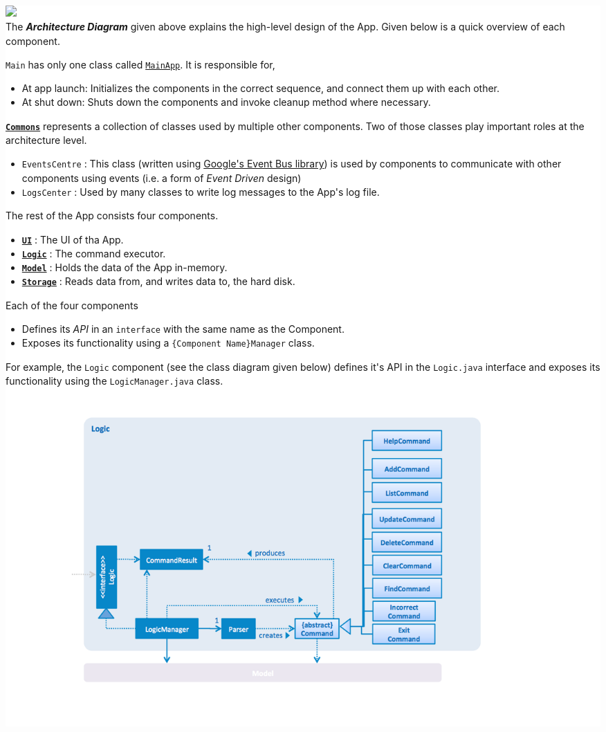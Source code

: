 <img src="images/Architecture.png" width="600"><br>
The **_Architecture Diagram_** given above explains the high-level design of the App.
Given below is a quick overview of each component.

`Main` has only one class called [`MainApp`](../src/main/java/jym/manager/MainApp.java). It is responsible for,
* At app launch: Initializes the components in the correct sequence, and connect them up with each other.
* At shut down: Shuts down the components and invoke cleanup method where necessary.

[**`Commons`**](#common-classes) represents a collection of classes used by multiple other components.
Two of those classes play important roles at the architecture level.
* `EventsCentre` : This class (written using [Google's Event Bus library](https://github.com/google/guava/wiki/EventBusExplained))
  is used by components to communicate with other components using events (i.e. a form of _Event Driven_ design)
* `LogsCenter` : Used by many classes to write log messages to the App's log file.

The rest of the App consists four components.
* [**`UI`**](#ui-component) : The UI of tha App.
* [**`Logic`**](#logic-component) : The command executor.
* [**`Model`**](#model-component) : Holds the data of the App in-memory.
* [**`Storage`**](#storage-component) : Reads data from, and writes data to, the hard disk.

Each of the four components
* Defines its _API_ in an `interface` with the same name as the Component.
* Exposes its functionality using a `{Component Name}Manager` class.

For example, the `Logic` component (see the class diagram given below) defines it's API in the `Logic.java`
interface and exposes its functionality using the `LogicManager.java` class.<br>
<img src="images/LogicClassDiagram.png" width="800"><br>

